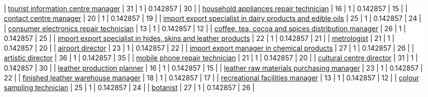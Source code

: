 | [tourist information centre manager](tourist_information_centre_manager.md)                                                                                             |                          31 |                                  1 |                               0.142857 |                             30 |
| [household appliances repair technician](household_appliances_repair_technician.md)                                                                                     |                          16 |                                  1 |                               0.142857 |                             15 |
| [contact centre manager](contact_centre_manager.md)                                                                                                                     |                          20 |                                  1 |                               0.142857 |                             19 |
| [import export specialist in dairy products and edible oils](import_export_specialist_in_dairy_products_and_edible_oils.md)                                             |                          25 |                                  1 |                               0.142857 |                             24 |
| [consumer electronics repair technician](consumer_electronics_repair_technician.md)                                                                                     |                          13 |                                  1 |                               0.142857 |                             12 |
| [coffee, tea, cocoa and spices distribution manager](coffee,_tea,_cocoa_and_spices_distribution_manager.md)                                                             |                          26 |                                  1 |                               0.142857 |                             25 |
| [import export specialist in hides, skins and leather products](import_export_specialist_in_hides,_skins_and_leather_products.md)                                       |                          22 |                                  1 |                               0.142857 |                             21 |
| [metrologist](metrologist.md)                                                                                                                                           |                          21 |                                  1 |                               0.142857 |                             20 |
| [airport director](airport_director.md)                                                                                                                                 |                          23 |                                  1 |                               0.142857 |                             22 |
| [import export manager in chemical products](import_export_manager_in_chemical_products.md)                                                                             |                          27 |                                  1 |                               0.142857 |                             26 |
| [artistic director](artistic_director.md)                                                                                                                               |                          36 |                                  1 |                               0.142857 |                             35 |
| [mobile phone repair technician](mobile_phone_repair_technician.md)                                                                                                     |                          21 |                                  1 |                               0.142857 |                             20 |
| [cultural centre director](cultural_centre_director.md)                                                                                                                 |                          31 |                                  1 |                               0.142857 |                             30 |
| [leather production planner](leather_production_planner.md)                                                                                                             |                          16 |                                  1 |                               0.142857 |                             15 |
| [leather raw materials purchasing manager](leather_raw_materials_purchasing_manager.md)                                                                                 |                          23 |                                  1 |                               0.142857 |                             22 |
| [finished leather warehouse manager](finished_leather_warehouse_manager.md)                                                                                             |                          18 |                                  1 |                               0.142857 |                             17 |
| [recreational facilities manager](recreational_facilities_manager.md)                                                                                                   |                          13 |                                  1 |                               0.142857 |                             12 |
| [colour sampling technician](colour_sampling_technician.md)                                                                                                             |                          25 |                                  1 |                               0.142857 |                             24 |
| [botanist](botanist.md)                                                                                                                                                 |                          27 |                                  1 |                               0.142857 |                             26 |